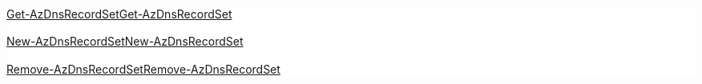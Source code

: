 [<span data-ttu-id="f1ce7-150">Get-AzDnsRecordSet</span><span class="sxs-lookup"><span data-stu-id="f1ce7-150">Get-AzDnsRecordSet</span></span>](./Get-AzDnsRecordSet.md)

[<span data-ttu-id="f1ce7-151">New-AzDnsRecordSet</span><span class="sxs-lookup"><span data-stu-id="f1ce7-151">New-AzDnsRecordSet</span></span>](./New-AzDnsRecordSet.md)

[<span data-ttu-id="f1ce7-152">Remove-AzDnsRecordSet</span><span class="sxs-lookup"><span data-stu-id="f1ce7-152">Remove-AzDnsRecordSet</span></span>](./Remove-AzDnsRecordSet.md)
